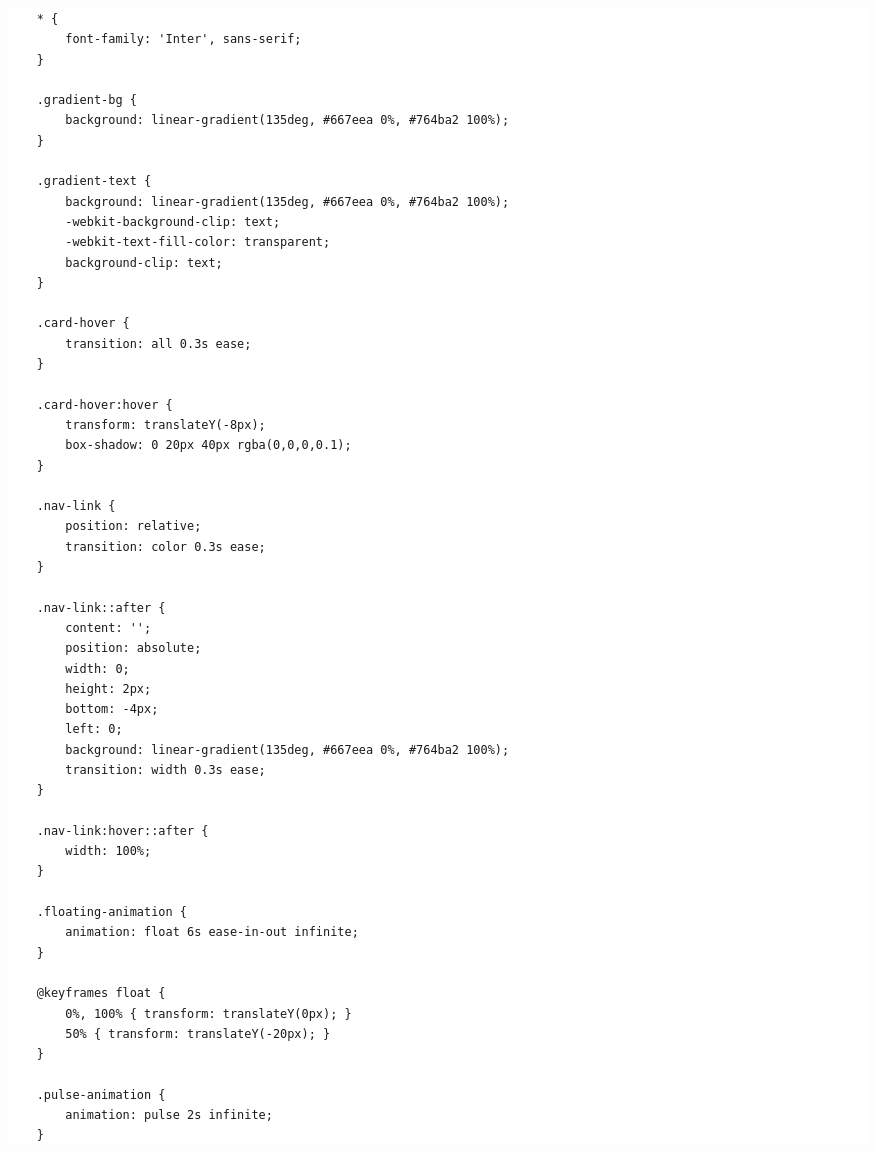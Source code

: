         * {
            font-family: 'Inter', sans-serif;
        }
        
        .gradient-bg {
            background: linear-gradient(135deg, #667eea 0%, #764ba2 100%);
        }
        
        .gradient-text {
            background: linear-gradient(135deg, #667eea 0%, #764ba2 100%);
            -webkit-background-clip: text;
            -webkit-text-fill-color: transparent;
            background-clip: text;
        }
        
        .card-hover {
            transition: all 0.3s ease;
        }
        
        .card-hover:hover {
            transform: translateY(-8px);
            box-shadow: 0 20px 40px rgba(0,0,0,0.1);
        }
        
        .nav-link {
            position: relative;
            transition: color 0.3s ease;
        }
        
        .nav-link::after {
            content: '';
            position: absolute;
            width: 0;
            height: 2px;
            bottom: -4px;
            left: 0;
            background: linear-gradient(135deg, #667eea 0%, #764ba2 100%);
            transition: width 0.3s ease;
        }
        
        .nav-link:hover::after {
            width: 100%;
        }
        
        .floating-animation {
            animation: float 6s ease-in-out infinite;
        }
        
        @keyframes float {
            0%, 100% { transform: translateY(0px); }
            50% { transform: translateY(-20px); }
        }
        
        .pulse-animation {
            animation: pulse 2s infinite;
        }
        